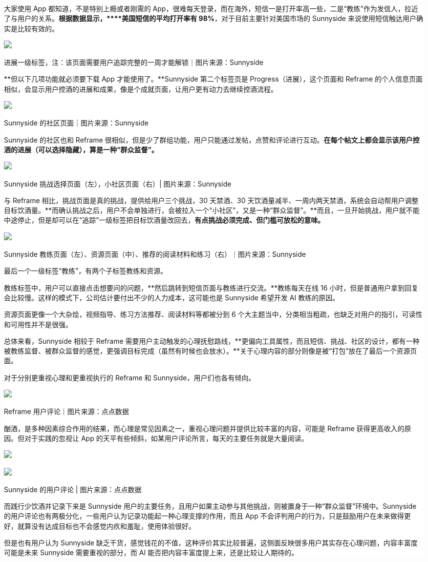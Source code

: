 大家使用 App 都知道，不是特别上瘾或者刚需的 App，很难每天登录，而在海外，短信一是打开率高一些，二是“教练”作为发信人，拉近了与用户的关系。**根据数据显示，****美国短信的平均打开率有 98%**，对于目前主要针对美国市场的 Sunnyside 来说使用短信触达用户确实是比较有效的。

![](https://image.woshipm.com/wp-files/2024/01/Ieg39YK11PR1iZTuHAh1.jpeg)

进展一级标签，注：该页面需要用户追踪完整的一周才能解锁｜图片来源：Sunnyside

**但以下几项功能就必须要下载 App 才能使用了。**Sunnyside 第二个标签页是 Progress（进展），这个页面和 Reframe 的个人信息页面相似，会显示用户控酒的进展和成果，像是个成就页面，让用户更有动力去继续控酒流程。

![](https://image.woshipm.com/wp-files/2024/01/KBRd2LTO5zuQJZzqyheb.png)

Sunnyside 的社区页面｜图片来源：Sunnyside

Sunnyside 的社区也和 Reframe 很相似，但是少了群组功能，用户只能通过发帖，点赞和评论进行互动。**在每个帖文上都会显示该用户控酒的进展（可以选择隐藏），算是一种“群众监督”。**

![](https://image.woshipm.com/wp-files/2024/01/oPTPi74rhz543iiueHac.png)

Sunnyside 挑战选择页面（左），小社区页面（右）| 图片来源：Sunnyside

与 Reframe 相比，挑战页面是真的挑战，提供给用户三个挑战，30 天禁酒、30 天饮酒量减半、一周内两天禁酒，系统会自动帮用户调整目标饮酒量。**而确认挑战之后，用户不会单独进行，会被拉入一个“小社区”，又是一种“群众监督”。**而且，一旦开始挑战，用户就不能中途停止，但是却可以在“追踪”一级标签把目标饮酒量改回去，**有点挑战必须完成、但门槛可放松的意味。**

![](https://image.woshipm.com/wp-files/2024/01/GyTF3JfxXsjVVw8lA2mj.png)

Sunnyside 教练页面（左）、资源页面（中）、推荐的阅读材料和练习（右）｜图片来源：Sunnyside

最后一个一级标签“教练”，有两个子标签教练和资源。

教练标签中，用户可以直接点击想要问的问题，**然后跳转到短信页面与教练进行交流。**教练每天在线 16 小时，但是普通用户拿到回复会比较慢。这样的模式下，公司估计要付出不少的人力成本，这可能也是 Sunnyside 希望开发 AI 教练的原因。

资源页面更像一个大杂烩，视频指导、练习方法推荐、阅读材料等都被分到 6 个大主题当中，分类相当粗疏，也缺乏对用户的指引，可读性和可用性并不是很强。

总体来看，Sunnyside 相较于 Reframe 需要用户主动触发的心理抚慰路线，**更偏向工具属性，而且短信、挑战、社区的设计，都有一种被教练监督、被群众监督的感觉，更强调目标完成（虽然有时候也会放水）。**关于心理内容的部分则像是被“打包”放在了最后一个资源页面。

对于分别更重视心理和更重视执行的 Reframe 和 Sunnyside，用户们也各有倾向。

![](https://image.woshipm.com/wp-files/2024/01/YrOySJlR7cwHOWZGcuWy.png)

Reframe 用户评论｜图片来源：点点数据

酗酒，是多种因素综合作用的结果，而心理是常见因素之一，重视心理问题并提供比较丰富的内容，可能是 Reframe 获得更高收入的原因。但对于实践的忽视让 App 的天平有些倾斜，如某用户评论所言，每天的主要任务就是大量阅读。

![](https://image.woshipm.com/wp-files/2024/01/r1qHsGfFVz9Dmsh0PiO9.png)

![](https://image.woshipm.com/wp-files/2024/01/Xx3BP9pJNVb3nNKN5xmt.png)

Sunnyside 的用户评论 | 图片来源：点点数据

而践行少饮酒并记录下来是 Sunnyside 用户的主要任务，且用户如果主动参与其他挑战，则被置身于一种“群众监督”环境中。Sunnyside 的用户评论也有两极分化，一些用户认为记录功能起一种心理支撑的作用，而且 App 不会评判用户的行为，只是鼓励用户在未来做得更好，就算没有达成目标也不会感觉内疚和羞耻，使用体验很好。

但是也有用户认为 Sunnyside 缺乏干货，感觉钱花的不值，这种评价其实比较普遍，这侧面反映很多用户其实存在心理问题，内容丰富度可能是未来 Sunnyside 需要重视的部分，而 AI 能否把内容丰富度提上来，还是比较让人期待的。
